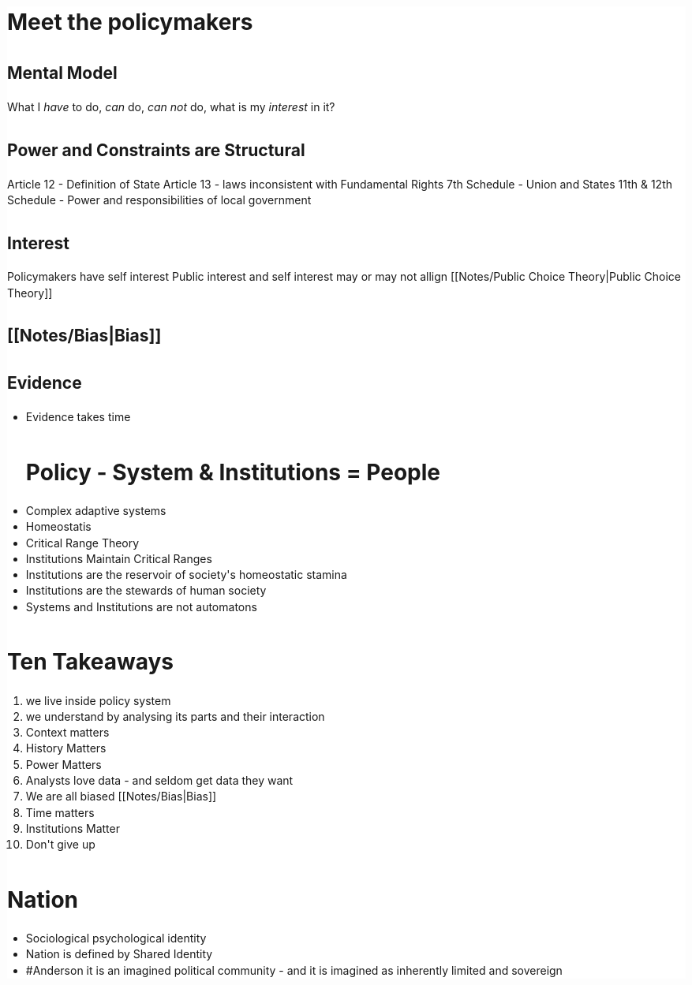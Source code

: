 # Meet the policymakers
## Mental Model
What I *have* to do, *can* do, *can not* do, what is my *interest* in it?
## Power and Constraints are Structural
Article 12 - Definition of State 
Article 13 - laws inconsistent with Fundamental Rights
7th Schedule - Union and States 
11th & 12th Schedule - Power and responsibilities of local government 
## Interest
Policymakers have self interest 
Public interest and self interest may or may not allign
[[Notes/Public Choice Theory\|Public Choice Theory]]
## [[Notes/Bias\|Bias]]
## Evidence
- Evidence takes time
	# Policy - System & Institutions = People
- Complex adaptive systems
- Homeostatis
- Critical Range Theory
- Institutions Maintain Critical Ranges
- Institutions are the reservoir of society's homeostatic stamina
- Institutions are the stewards of human society
- Systems and Institutions are not automatons


# Ten Takeaways
1. we live inside policy system
2. we understand by analysing its parts and their interaction 
3. Context matters
4. History Matters
5. Power Matters
6. Analysts love data - and seldom get data they want
7. We are all biased [[Notes/Bias\|Bias]]
8. Time matters
9. Institutions Matter
10. Don't give up

# Nation
- Sociological psychological identity 
- Nation is defined by Shared Identity 
- #Anderson it is an imagined political community - and it is imagined as inherently limited and sovereign 
